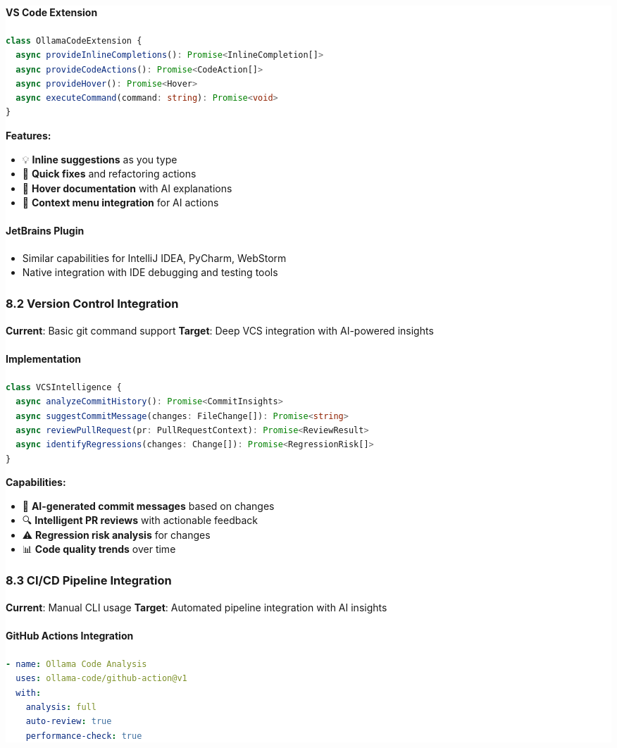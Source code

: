 #### **VS Code Extension**
```typescript
class OllamaCodeExtension {
  async provideInlineCompletions(): Promise<InlineCompletion[]>
  async provideCodeActions(): Promise<CodeAction[]>
  async provideHover(): Promise<Hover>
  async executeCommand(command: string): Promise<void>
}
```

**Features:**
- 💡 **Inline suggestions** as you type
- 🔧 **Quick fixes** and refactoring actions
- 📖 **Hover documentation** with AI explanations
- 🎯 **Context menu integration** for AI actions

#### **JetBrains Plugin**
- Similar capabilities for IntelliJ IDEA, PyCharm, WebStorm
- Native integration with IDE debugging and testing tools

### **8.2 Version Control Integration**
**Current**: Basic git command support
**Target**: Deep VCS integration with AI-powered insights

#### **Implementation**
```typescript
class VCSIntelligence {
  async analyzeCommitHistory(): Promise<CommitInsights>
  async suggestCommitMessage(changes: FileChange[]): Promise<string>
  async reviewPullRequest(pr: PullRequestContext): Promise<ReviewResult>
  async identifyRegressions(changes: Change[]): Promise<RegressionRisk[]>
}
```

**Capabilities:**
- 📝 **AI-generated commit messages** based on changes
- 🔍 **Intelligent PR reviews** with actionable feedback
- ⚠️ **Regression risk analysis** for changes
- 📊 **Code quality trends** over time

### **8.3 CI/CD Pipeline Integration**
**Current**: Manual CLI usage
**Target**: Automated pipeline integration with AI insights

#### **GitHub Actions Integration**
```yaml
- name: Ollama Code Analysis
  uses: ollama-code/github-action@v1
  with:
    analysis: full
    auto-review: true
    performance-check: true
```
